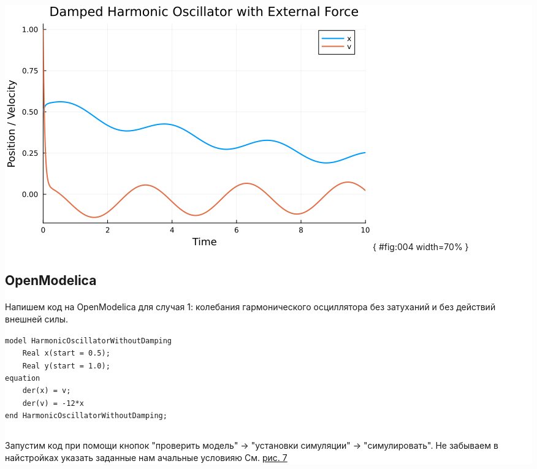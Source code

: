 ![Решение уравнения. Случай 3.](oscillator_solution_julia.png){ #fig:004 width=70% }   

## OpenModelica


Напишем код на OpenModelica для случая 1: колебания гармонического осциллятора без затуханий и без действий внешней силы. 

    model HarmonicOscillatorWithoutDamping
        Real x(start = 0.5);
        Real y(start = 1.0);
    equation
        der(x) = v;
        der(v) = -12*x    
    end HarmonicOscillatorWithoutDamping;
##
Запустим код при помощи кнопок "проверить модель" -> "установки симуляции" -> "симулировать". Не забываем в найстройках указать заданные нам ачальные условияю Cм. [рис. 7](#fig:007)
